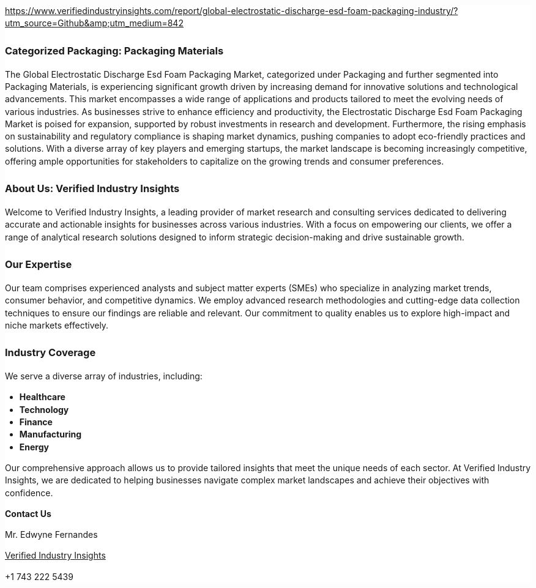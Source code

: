 </strong><a href="https://www.verifiedindustryinsights.com/report/global-electrostatic-discharge-esd-foam-packaging-industry/?utm_source=Github&amp;utm_medium=842">https://www.verifiedindustryinsights.com/report/global-electrostatic-discharge-esd-foam-packaging-industry/?utm_source=Github&amp;utm_medium=842</a>&nbsp;</p><h3>Categorized Packaging: Packaging Materials </h3><p>The Global Electrostatic Discharge Esd Foam Packaging Market, categorized under Packaging and further segmented into Packaging Materials, is experiencing significant growth driven by increasing demand for innovative solutions and technological advancements. This market encompasses a wide range of applications and products tailored to meet the evolving needs of various industries. As businesses strive to enhance efficiency and productivity, the Electrostatic Discharge Esd Foam Packaging Market is poised for expansion, supported by robust investments in research and development. Furthermore, the rising emphasis on sustainability and regulatory compliance is shaping market dynamics, pushing companies to adopt eco-friendly practices and solutions. With a diverse array of key players and emerging startups, the market landscape is becoming increasingly competitive, offering ample opportunities for stakeholders to capitalize on the growing trends and consumer preferences.</p><h3>About Us: Verified Industry Insights</h3><p>Welcome to Verified Industry Insights, a leading provider of market research and consulting services dedicated to delivering accurate and actionable insights for businesses across various industries. With a focus on empowering our clients, we offer a range of analytical research solutions designed to inform strategic decision-making and drive sustainable growth.</p><h3>Our Expertise</h3><p>Our team comprises experienced analysts and subject matter experts (SMEs) who specialize in analyzing market trends, consumer behavior, and competitive dynamics. We employ advanced research methodologies and cutting-edge data collection techniques to ensure our findings are reliable and relevant. Our commitment to quality enables us to explore high-impact and niche markets effectively.</p><h3>Industry Coverage</h3><p>We serve a diverse array of industries, including:</p><ul><li><strong>Healthcare</strong></li><li><strong>Technology</strong></li><li><strong>Finance</strong></li><li><strong>Manufacturing</strong></li><li><strong>Energy</strong></li></ul><p>Our comprehensive approach allows us to provide tailored insights that meet the unique needs of each sector. At Verified Industry Insights, we are dedicated to helping businesses navigate complex market landscapes and achieve their objectives with confidence.</p><p><strong>Contact Us</strong></p><p>Mr. Edwyne Fernandes</p><p><a href="https://www.verifiedindustryinsights.com/">Verified Industry Insights</a></p><p>+1 743 222 5439</p>
